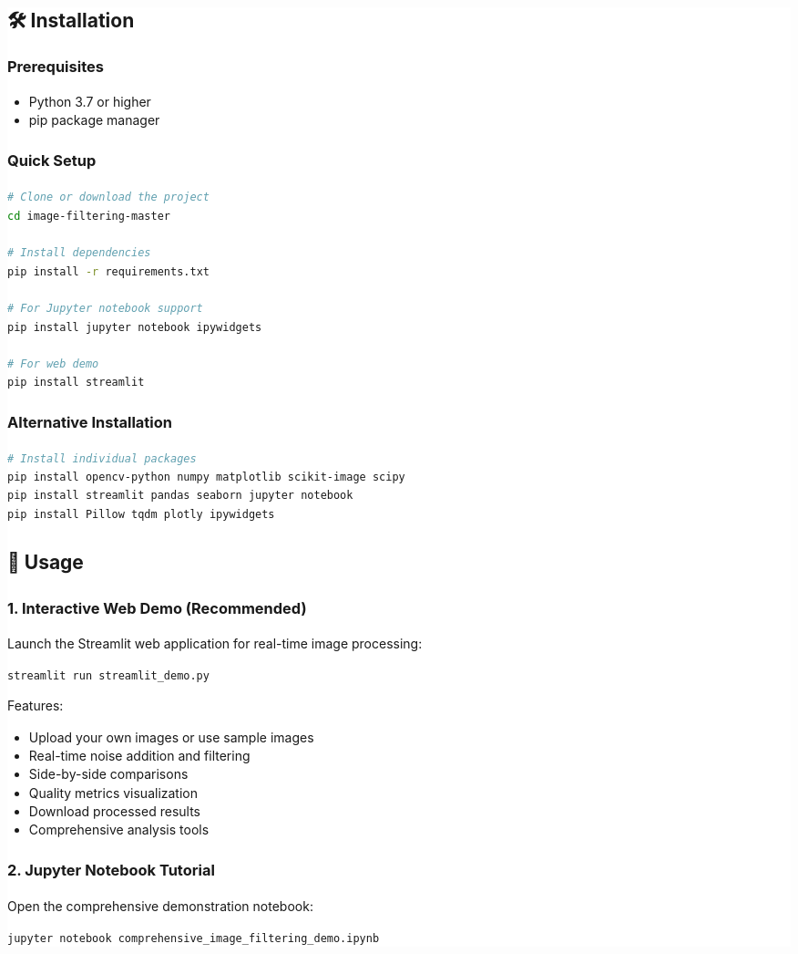 ## 🛠️ Installation

### Prerequisites
- Python 3.7 or higher
- pip package manager

### Quick Setup
```bash
# Clone or download the project
cd image-filtering-master

# Install dependencies
pip install -r requirements.txt

# For Jupyter notebook support
pip install jupyter notebook ipywidgets

# For web demo
pip install streamlit
```

### Alternative Installation
```bash
# Install individual packages
pip install opencv-python numpy matplotlib scikit-image scipy
pip install streamlit pandas seaborn jupyter notebook
pip install Pillow tqdm plotly ipywidgets
```

## 🎯 Usage

### 1. Interactive Web Demo (Recommended)
Launch the Streamlit web application for real-time image processing:

```bash
streamlit run streamlit_demo.py
```

Features:
- Upload your own images or use sample images
- Real-time noise addition and filtering
- Side-by-side comparisons
- Quality metrics visualization
- Download processed results
- Comprehensive analysis tools

### 2. Jupyter Notebook Tutorial
Open the comprehensive demonstration notebook:

```bash
jupyter notebook comprehensive_image_filtering_demo.ipynb
```

